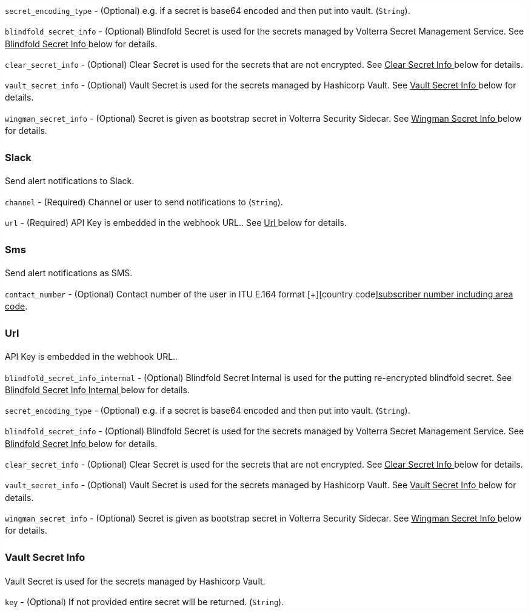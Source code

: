 `secret_encoding_type` - (Optional) e.g. if a secret is base64 encoded and then put into vault. (`String`).

`blindfold_secret_info` - (Optional) Blindfold Secret is used for the secrets managed by Volterra Secret Management Service. See [Blindfold Secret Info ](#blindfold-secret-info) below for details.

`clear_secret_info` - (Optional) Clear Secret is used for the secrets that are not encrypted. See [Clear Secret Info ](#clear-secret-info) below for details.

`vault_secret_info` - (Optional) Vault Secret is used for the secrets managed by Hashicorp Vault. See [Vault Secret Info ](#vault-secret-info) below for details.

`wingman_secret_info` - (Optional) Secret is given as bootstrap secret in Volterra Security Sidecar. See [Wingman Secret Info ](#wingman-secret-info) below for details.

### Slack

Send alert notifications to Slack.

`channel` - (Required) Channel or user to send notifications to (`String`).

`url` - (Required) API Key is embedded in the webhook URL.. See [Url ](#url) below for details.

### Sms

Send alert notifications as SMS.

`contact_number` - (Optional) Contact number of the user in ITU E.164 format [+][country code][subscriber number including area code](`String`).

### Url

API Key is embedded in the webhook URL..

`blindfold_secret_info_internal` - (Optional) Blindfold Secret Internal is used for the putting re-encrypted blindfold secret. See [Blindfold Secret Info Internal ](#blindfold-secret-info-internal) below for details.

`secret_encoding_type` - (Optional) e.g. if a secret is base64 encoded and then put into vault. (`String`).

`blindfold_secret_info` - (Optional) Blindfold Secret is used for the secrets managed by Volterra Secret Management Service. See [Blindfold Secret Info ](#blindfold-secret-info) below for details.

`clear_secret_info` - (Optional) Clear Secret is used for the secrets that are not encrypted. See [Clear Secret Info ](#clear-secret-info) below for details.

`vault_secret_info` - (Optional) Vault Secret is used for the secrets managed by Hashicorp Vault. See [Vault Secret Info ](#vault-secret-info) below for details.

`wingman_secret_info` - (Optional) Secret is given as bootstrap secret in Volterra Security Sidecar. See [Wingman Secret Info ](#wingman-secret-info) below for details.

### Vault Secret Info

Vault Secret is used for the secrets managed by Hashicorp Vault.

`key` - (Optional) If not provided entire secret will be returned. (`String`).
